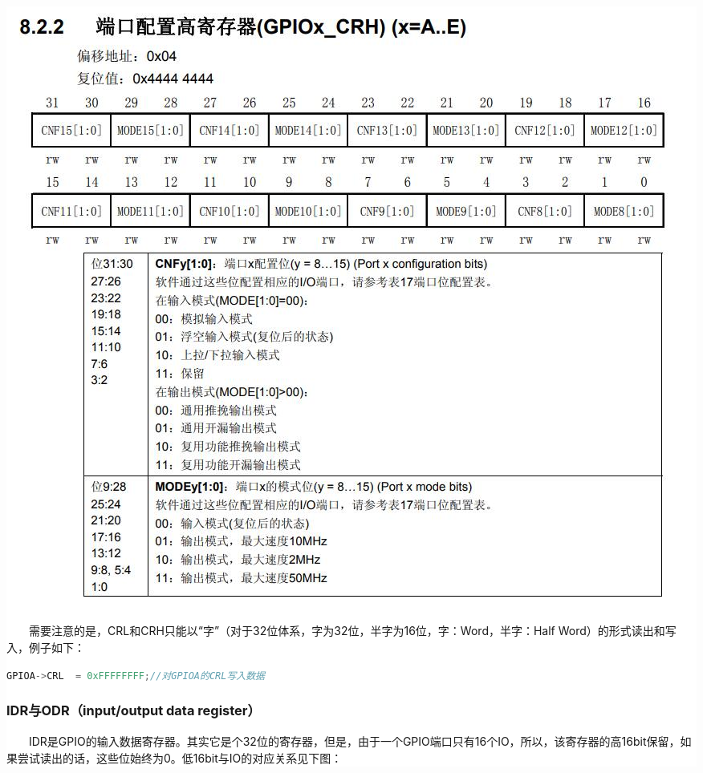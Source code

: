 ![](../../assets/img/blog/STM32-Readd-Lib/P2.jpg)

&emsp;&emsp;需要注意的是，CRL和CRH只能以“字”（对于32位体系，字为32位，半字为16位，字：Word，半字：Half Word）的形式读出和写入，例子如下：

```c
GPIOA->CRL  = 0xFFFFFFFF;//对GPIOA的CRL写入数据
```

### IDR与ODR（input/output data register）

&emsp;&emsp;IDR是GPIO的输入数据寄存器。其实它是个32位的寄存器，但是，由于一个GPIO端口只有16个IO，所以，该寄存器的高16bit保留，如果尝试读出的话，这些位始终为0。低16bit与IO的对应关系见下图：
